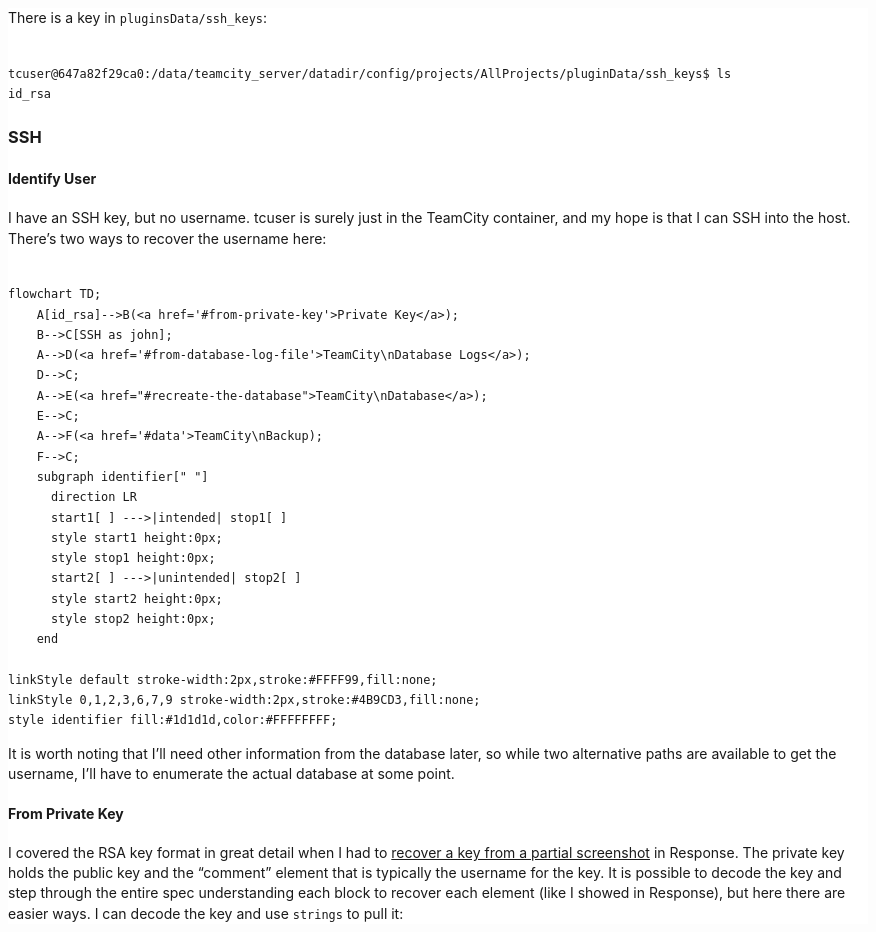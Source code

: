 There is a key in `pluginsData/ssh_keys`:

```

tcuser@647a82f29ca0:/data/teamcity_server/datadir/config/projects/AllProjects/pluginData/ssh_keys$ ls
id_rsa

```

### SSH

#### Identify User

I have an SSH key, but no username. tcuser is surely just in the TeamCity container, and my hope is that I can SSH into the host. There’s two ways to recover the username here:

```

flowchart TD;
    A[id_rsa]-->B(<a href='#from-private-key'>Private Key</a>);
    B-->C[SSH as john];
    A-->D(<a href='#from-database-log-file'>TeamCity\nDatabase Logs</a>);
    D-->C;
    A-->E(<a href="#recreate-the-database">TeamCity\nDatabase</a>);
    E-->C;
    A-->F(<a href='#data'>TeamCity\nBackup);
    F-->C;
    subgraph identifier[" "]
      direction LR
      start1[ ] --->|intended| stop1[ ]
      style start1 height:0px;
      style stop1 height:0px;
      start2[ ] --->|unintended| stop2[ ]
      style start2 height:0px;
      style stop2 height:0px;
    end

linkStyle default stroke-width:2px,stroke:#FFFF99,fill:none;
linkStyle 0,1,2,3,6,7,9 stroke-width:2px,stroke:#4B9CD3,fill:none;
style identifier fill:#1d1d1d,color:#FFFFFFFF;

```

It is worth noting that I’ll need other information from the database later, so while two alternative paths are available to get the username, I’ll have to enumerate the actual database at some point.

#### From Private Key

I covered the RSA key format in great detail when I had to [recover a key from a partial screenshot](/2023/02/04/htb-response.html#ssh-2) in Response. The private key holds the public key and the “comment” element that is typically the username for the key. It is possible to decode the key and step through the entire spec understanding each block to recover each element (like I showed in Response), but here there are easier ways. I can decode the key and use `strings` to pull it:
